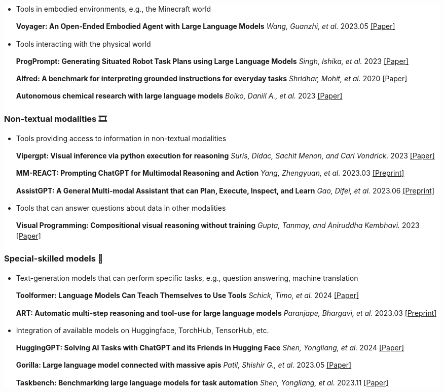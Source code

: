 - Tools in embodied environments, e.g., the Minecraft world
  
  **Voyager: An Open-Ended Embodied Agent with Large Language Models** *Wang, Guanzhi, et al.* 2023.05 [[Paper]](https://openreview.net/forum?id=ehfRiF0R3a)

- Tools interacting with the physical world
  
  **ProgPrompt: Generating Situated Robot Task Plans using Large Language Models** *Singh, Ishika, et al.* 2023 [[Paper]](https://openreview.net/forum?id=3K4-U_5cRw)
  
  **Alfred: A benchmark for interpreting grounded instructions for everyday tasks** *Shridhar, Mohit, et al.* 2020 [[Paper]](https://openaccess.thecvf.com/content_CVPR_2020/papers/Shridhar_ALFRED_A_Benchmark_for_Interpreting_Grounded_Instructions_for_Everyday_Tasks_CVPR_2020_paper.pdf)
  
  **Autonomous chemical research with large language models** *Boiko, Daniil A., et al.* 2023 [[Paper]](https://www.nature.com/articles/s41586-023-06792-0)

### Non-textual modalities 🎞️

- Tools providing access to information in non-textual modalities
  
  **Vipergpt: Visual inference via python execution for reasoning** *Surís, Dídac, Sachit Menon, and Carl Vondrick.* 2023 [[Paper]](https://openaccess.thecvf.com/content/ICCV2023/papers/Suris_ViperGPT_Visual_Inference_via_Python_Execution_for_Reasoning_ICCV_2023_paper.pdf)
  
  **MM-REACT: Prompting ChatGPT for Multimodal Reasoning and Action** *Yang, Zhengyuan, et al.* 2023.03 [[Preprint]](https://arxiv.org/abs/2303.11381)
  
  **AssistGPT: A General Multi-modal Assistant that can Plan, Execute, Inspect, and Learn** *Gao, Difei, et al.* 2023.06 [[Preprint]](https://arxiv.org/abs/2306.08640)

- Tools that can answer questions about data in other modalities
  
  **Visual Programming: Compositional visual reasoning without training** *Gupta, Tanmay, and Aniruddha Kembhavi.* 2023 [[Paper]](https://openaccess.thecvf.com/content/CVPR2023/papers/Gupta_Visual_Programming_Compositional_Visual_Reasoning_Without_Training_CVPR_2023_paper.pdf)

### Special-skilled models 🤗

- Text-generation models that can perform specific tasks, e.g., question answering, machine translation
  
  **Toolformer: Language Models Can Teach Themselves to Use Tools** *Schick, Timo, et al.* 2024 [[Paper]](https://openreview.net/forum?id=Yacmpz84TH&referrer=%5Bthe%20profile%20of%20Roberto%20Dessi%5D(%2Fprofile%3Fid%3D~Roberto_Dessi1))
  
  **ART: Automatic multi-step reasoning and tool-use for large language models** *Paranjape, Bhargavi, et al.* 2023.03 [[Preprint]](https://arxiv.org/abs/2303.09014)

- Integration of available models on Huggingface, TorchHub, TensorHub, etc.
  
  **HuggingGPT: Solving AI Tasks with ChatGPT and its Friends in Hugging Face** *Shen, Yongliang, et al.* 2024 [[Paper]](https://openreview.net/forum?id=yHdTscY6Ci)
  
  **Gorilla: Large language model connected with massive apis** *Patil, Shishir G., et al.* 2023.05 [[Paper]](https://arxiv.org/abs/2305.15334)
  
  **Taskbench: Benchmarking large language models for task automation** *Shen, Yongliang, et al.* 2023.11 [[Paper]](https://openreview.net/forum?id=70xhiS0AQS&referrer=%5Bthe%20profile%20of%20Xu%20Tan%5D(%2Fprofile%3Fid%3D~Xu_Tan1))
